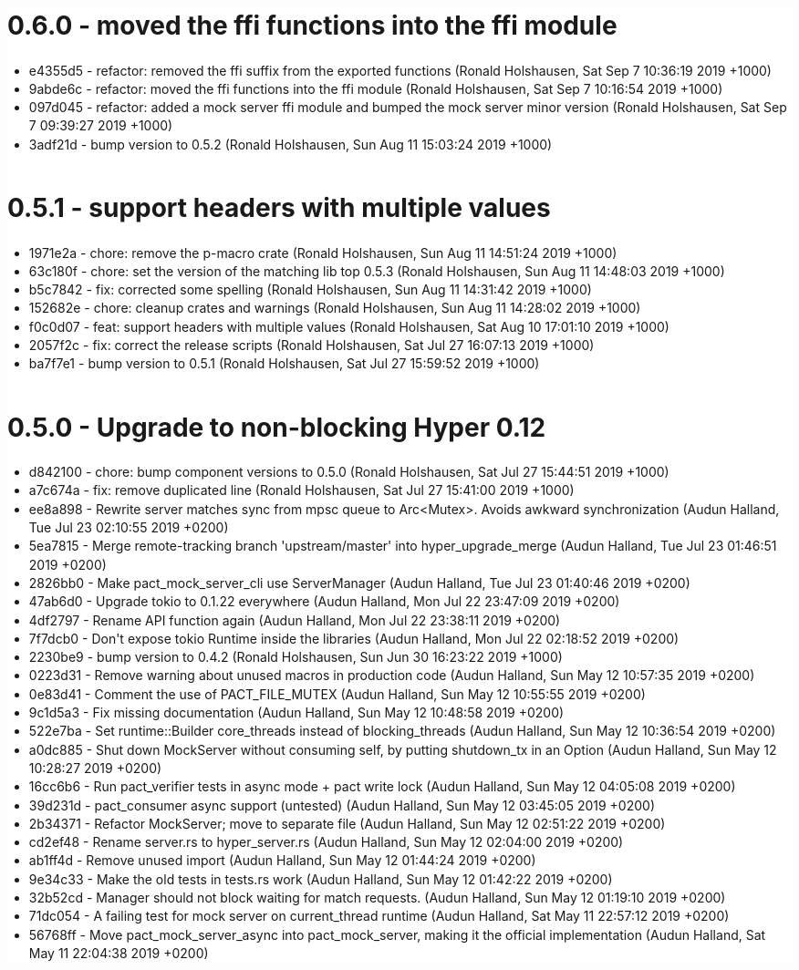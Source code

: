 # 0.6.0 - moved the ffi functions into the ffi module

* e4355d5 - refactor: removed the ffi suffix from the exported functions (Ronald Holshausen, Sat Sep 7 10:36:19 2019 +1000)
* 9abde6c - refactor: moved the ffi functions into the ffi module (Ronald Holshausen, Sat Sep 7 10:16:54 2019 +1000)
* 097d045 - refactor: added a mock server ffi module and bumped the mock server minor version (Ronald Holshausen, Sat Sep 7 09:39:27 2019 +1000)
* 3adf21d - bump version to 0.5.2 (Ronald Holshausen, Sun Aug 11 15:03:24 2019 +1000)

# 0.5.1 - support headers with multiple values

* 1971e2a - chore: remove the p-macro crate (Ronald Holshausen, Sun Aug 11 14:51:24 2019 +1000)
* 63c180f - chore: set the version of the matching lib top 0.5.3 (Ronald Holshausen, Sun Aug 11 14:48:03 2019 +1000)
* b5c7842 - fix: corrected some spelling (Ronald Holshausen, Sun Aug 11 14:31:42 2019 +1000)
* 152682e - chore: cleanup crates and warnings (Ronald Holshausen, Sun Aug 11 14:28:02 2019 +1000)
* f0c0d07 - feat: support headers with multiple values (Ronald Holshausen, Sat Aug 10 17:01:10 2019 +1000)
* 2057f2c - fix: correct the release scripts (Ronald Holshausen, Sat Jul 27 16:07:13 2019 +1000)
* ba7f7e1 - bump version to 0.5.1 (Ronald Holshausen, Sat Jul 27 15:59:52 2019 +1000)

# 0.5.0 - Upgrade to non-blocking Hyper 0.12

* d842100 - chore: bump component versions to 0.5.0 (Ronald Holshausen, Sat Jul 27 15:44:51 2019 +1000)
* a7c674a - fix: remove duplicated line (Ronald Holshausen, Sat Jul 27 15:41:00 2019 +1000)
* ee8a898 - Rewrite server matches sync from mpsc queue to Arc<Mutex<Vec>>. Avoids awkward synchronization (Audun Halland, Tue Jul 23 02:10:55 2019 +0200)
* 5ea7815 - Merge remote-tracking branch 'upstream/master' into hyper_upgrade_merge (Audun Halland, Tue Jul 23 01:46:51 2019 +0200)
* 2826bb0 - Make pact_mock_server_cli use ServerManager (Audun Halland, Tue Jul 23 01:40:46 2019 +0200)
* 47ab6d0 - Upgrade tokio to 0.1.22 everywhere (Audun Halland, Mon Jul 22 23:47:09 2019 +0200)
* 4df2797 - Rename API function again (Audun Halland, Mon Jul 22 23:38:11 2019 +0200)
* 7f7dcb0 - Don't expose tokio Runtime inside the libraries (Audun Halland, Mon Jul 22 02:18:52 2019 +0200)
* 2230be9 - bump version to 0.4.2 (Ronald Holshausen, Sun Jun 30 16:23:22 2019 +1000)
* 0223d31 - Remove warning about unused macros in production code (Audun Halland, Sun May 12 10:57:35 2019 +0200)
* 0e83d41 - Comment the use of PACT_FILE_MUTEX (Audun Halland, Sun May 12 10:55:55 2019 +0200)
* 9c1d5a3 - Fix missing documentation (Audun Halland, Sun May 12 10:48:58 2019 +0200)
* 522e7ba - Set runtime::Builder core_threads instead of blocking_threads (Audun Halland, Sun May 12 10:36:54 2019 +0200)
* a0dc885 - Shut down MockServer without consuming self, by putting shutdown_tx in an Option (Audun Halland, Sun May 12 10:28:27 2019 +0200)
* 16cc6b6 - Run pact_verifier tests in async mode + pact write lock (Audun Halland, Sun May 12 04:05:08 2019 +0200)
* 39d231d - pact_consumer async support (untested) (Audun Halland, Sun May 12 03:45:05 2019 +0200)
* 2b34371 - Refactor MockServer; move to separate file (Audun Halland, Sun May 12 02:51:22 2019 +0200)
* cd2ef48 - Rename server.rs to hyper_server.rs (Audun Halland, Sun May 12 02:04:00 2019 +0200)
* ab1ff4d - Remove unused import (Audun Halland, Sun May 12 01:44:24 2019 +0200)
* 9e34c33 - Make the old tests in tests.rs work (Audun Halland, Sun May 12 01:42:22 2019 +0200)
* 32b52cd - Manager should not block waiting for match requests. (Audun Halland, Sun May 12 01:19:10 2019 +0200)
* 71dc054 - A failing test for mock server on current_thread runtime (Audun Halland, Sat May 11 22:57:12 2019 +0200)
* 56768ff - Move pact_mock_server_async into pact_mock_server, making it the official implementation (Audun Halland, Sat May 11 22:04:38 2019 +0200)

